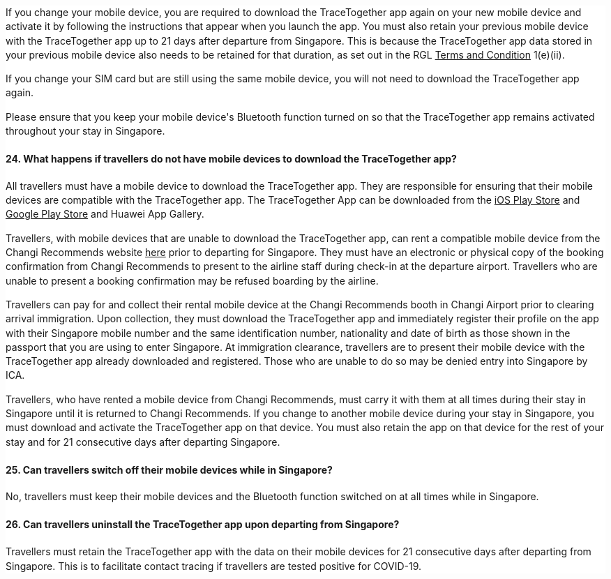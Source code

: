 If you change your mobile device, you are required to download the TraceTogether app again on your new mobile device and activate it by following the instructions that appear when you launch the app. You must also retain your previous mobile device with the TraceTogether app up to 21 days after departure from Singapore. This is because the TraceTogether app data stored in your previous mobile device also needs to be retained for that duration, as set out in the RGL [Terms and Condition](/rgl/terms-and-conditions) 1(e)(ii).

If you change your SIM card but are still using the same mobile device, you will not need to download the TraceTogether app again.

Please ensure that you keep your mobile device's Bluetooth function turned on so that the TraceTogether app remains activated throughout your stay in Singapore.

#### 24. What happens if travellers do not have mobile devices to download the TraceTogether app?

All travellers must have a mobile device to download the TraceTogether app. They are responsible for ensuring that their mobile devices are compatible with the TraceTogether app. The TraceTogether App can be downloaded from the [iOS Play Store](https://apps.apple.com/sg/app/tracetogether/id1498276074) and [Google Play Store](https://play.google.com/store/apps/details?id=sg.gov.tech.bluetrace) and Huawei App Gallery.

Travellers, with mobile devices that are unable to download the TraceTogether app, can rent a compatible mobile device from the Changi Recommends website [here](https://www.changirecommends.com/reservation_form.aspx) prior to departing for Singapore. They must have an electronic or physical copy of the booking confirmation from Changi Recommends to present to the airline staff during check-in at the departure airport. Travellers who are unable to present a booking confirmation may be refused boarding by the airline.

Travellers can pay for and collect their rental mobile device at the Changi Recommends booth in Changi Airport prior to clearing arrival immigration. Upon collection, they must download the TraceTogether app and immediately register their profile on the app with their Singapore mobile number and the same identification number, nationality and date of birth as those shown in the passport that you are using to enter Singapore. At immigration clearance, travellers are to present their mobile device with the TraceTogether app already downloaded and registered. Those who are unable to do so may be denied entry into Singapore by ICA.

Travellers, who have rented a mobile device from Changi Recommends, must carry it with them at all times during their stay in Singapore until it is returned to Changi Recommends. If you change to another mobile device during your stay in Singapore, you must download and activate the TraceTogether app on that device. You must also retain the app on that device for the rest of your stay and for 21 consecutive days after departing Singapore.   

#### 25. Can travellers switch off their mobile devices while in Singapore?

No, travellers must keep their mobile devices and the Bluetooth function switched on at all times while in Singapore.

#### 26. Can travellers uninstall the TraceTogether app upon departing from Singapore?

Travellers must retain the TraceTogether app with the data on their mobile devices for 21 consecutive days after departing from Singapore. This is to facilitate contact tracing if travellers are tested positive for COVID-19.
